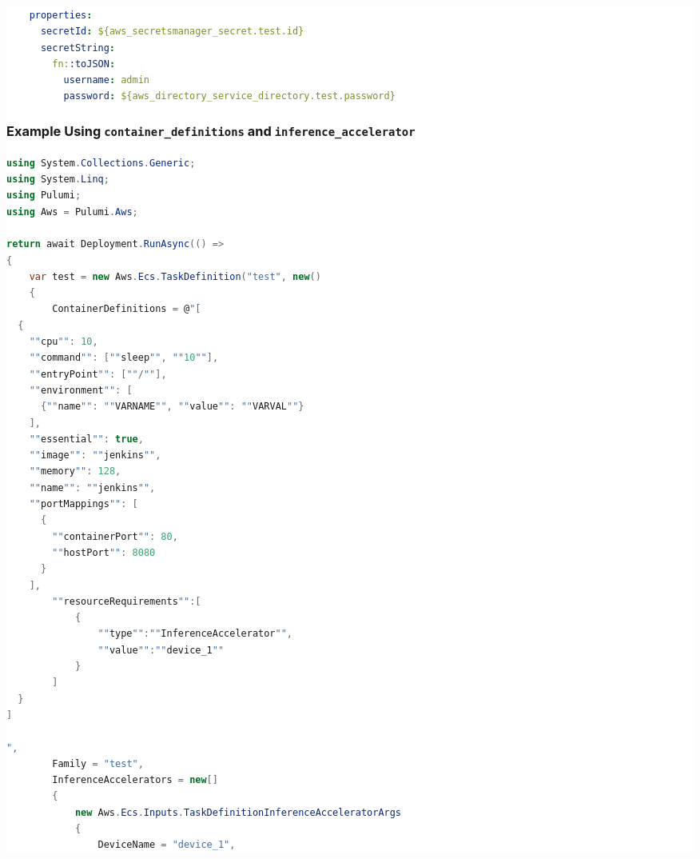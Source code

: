 ```yaml
    properties:
      secretId: ${aws_secretsmanager_secret.test.id}
      secretString:
        fn::toJSON:
          username: admin
          password: ${aws_directory_service_directory.test.password}
```


</pulumi-choosable>
</div>




### Example Using `container_definitions` and `inference_accelerator`


<div>
<pulumi-choosable type="language" values="csharp">

```csharp
using System.Collections.Generic;
using System.Linq;
using Pulumi;
using Aws = Pulumi.Aws;

return await Deployment.RunAsync(() => 
{
    var test = new Aws.Ecs.TaskDefinition("test", new()
    {
        ContainerDefinitions = @"[
  {
    ""cpu"": 10,
    ""command"": [""sleep"", ""10""],
    ""entryPoint"": [""/""],
    ""environment"": [
      {""name"": ""VARNAME"", ""value"": ""VARVAL""}
    ],
    ""essential"": true,
    ""image"": ""jenkins"",
    ""memory"": 128,
    ""name"": ""jenkins"",
    ""portMappings"": [
      {
        ""containerPort"": 80,
        ""hostPort"": 8080
      }
    ],
        ""resourceRequirements"":[
            {
                ""type"":""InferenceAccelerator"",
                ""value"":""device_1""
            }
        ]
  }
]

",
        Family = "test",
        InferenceAccelerators = new[]
        {
            new Aws.Ecs.Inputs.TaskDefinitionInferenceAcceleratorArgs
            {
                DeviceName = "device_1",
```